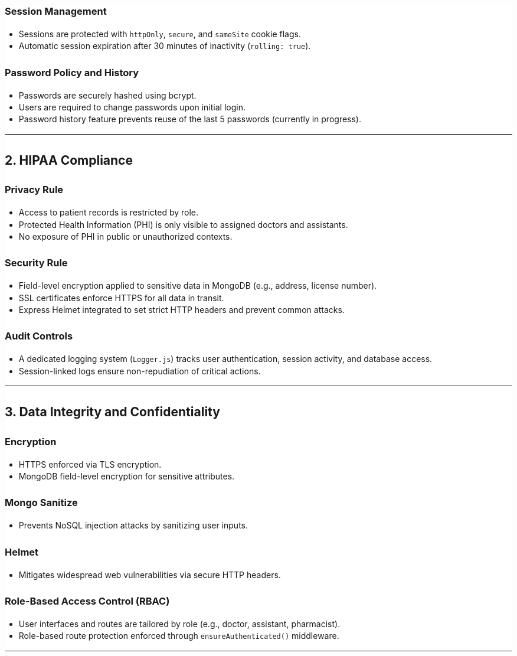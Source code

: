 ### Session Management
- Sessions are protected with `httpOnly`, `secure`, and `sameSite` cookie flags.
- Automatic session expiration after 30 minutes of inactivity (`rolling: true`).

### Password Policy and History
- Passwords are securely hashed using bcrypt.
- Users are required to change passwords upon initial login.
- Password history feature prevents reuse of the last 5 passwords (currently in progress).

---

## 2. HIPAA Compliance

### Privacy Rule
- Access to patient records is restricted by role.
- Protected Health Information (PHI) is only visible to assigned doctors and assistants.
- No exposure of PHI in public or unauthorized contexts.

### Security Rule
- Field-level encryption applied to sensitive data in MongoDB (e.g., address, license number).
- SSL certificates enforce HTTPS for all data in transit.
- Express Helmet integrated to set strict HTTP headers and prevent common attacks.

### Audit Controls
- A dedicated logging system (`Logger.js`) tracks user authentication, session activity, and database access.
- Session-linked logs ensure non-repudiation of critical actions.

---

## 3. Data Integrity and Confidentiality

### Encryption
- HTTPS enforced via TLS encryption.
- MongoDB field-level encryption for sensitive attributes.

### Mongo Sanitize
- Prevents NoSQL injection attacks by sanitizing user inputs.

### Helmet
- Mitigates widespread web vulnerabilities via secure HTTP headers.

### Role-Based Access Control (RBAC)
- User interfaces and routes are tailored by role (e.g., doctor, assistant, pharmacist).
- Role-based route protection enforced through `ensureAuthenticated()` middleware.

---
